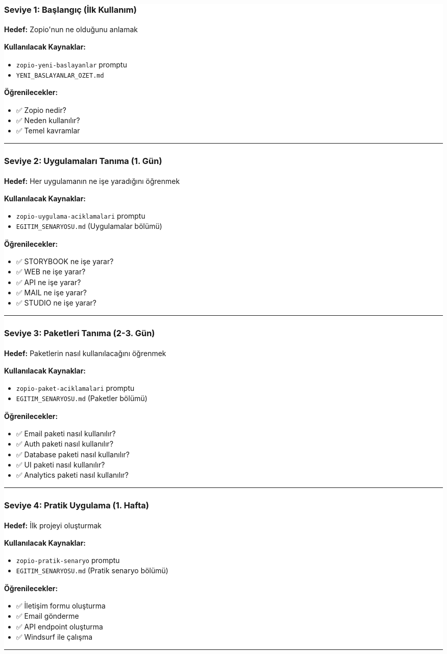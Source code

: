 ### Seviye 1: Başlangıç (İlk Kullanım)
**Hedef:** Zopio'nun ne olduğunu anlamak

**Kullanılacak Kaynaklar:**
- `zopio-yeni-baslayanlar` promptu
- `YENI_BASLAYANLAR_OZET.md`

**Öğrenilecekler:**
- ✅ Zopio nedir?
- ✅ Neden kullanılır?
- ✅ Temel kavramlar

---

### Seviye 2: Uygulamaları Tanıma (1. Gün)
**Hedef:** Her uygulamanın ne işe yaradığını öğrenmek

**Kullanılacak Kaynaklar:**
- `zopio-uygulama-aciklamalari` promptu
- `EGITIM_SENARYOSU.md` (Uygulamalar bölümü)

**Öğrenilecekler:**
- ✅ STORYBOOK ne işe yarar?
- ✅ WEB ne işe yarar?
- ✅ API ne işe yarar?
- ✅ MAIL ne işe yarar?
- ✅ STUDIO ne işe yarar?

---

### Seviye 3: Paketleri Tanıma (2-3. Gün)
**Hedef:** Paketlerin nasıl kullanılacağını öğrenmek

**Kullanılacak Kaynaklar:**
- `zopio-paket-aciklamalari` promptu
- `EGITIM_SENARYOSU.md` (Paketler bölümü)

**Öğrenilecekler:**
- ✅ Email paketi nasıl kullanılır?
- ✅ Auth paketi nasıl kullanılır?
- ✅ Database paketi nasıl kullanılır?
- ✅ UI paketi nasıl kullanılır?
- ✅ Analytics paketi nasıl kullanılır?

---

### Seviye 4: Pratik Uygulama (1. Hafta)
**Hedef:** İlk projeyi oluşturmak

**Kullanılacak Kaynaklar:**
- `zopio-pratik-senaryo` promptu
- `EGITIM_SENARYOSU.md` (Pratik senaryo bölümü)

**Öğrenilecekler:**
- ✅ İletişim formu oluşturma
- ✅ Email gönderme
- ✅ API endpoint oluşturma
- ✅ Windsurf ile çalışma

---